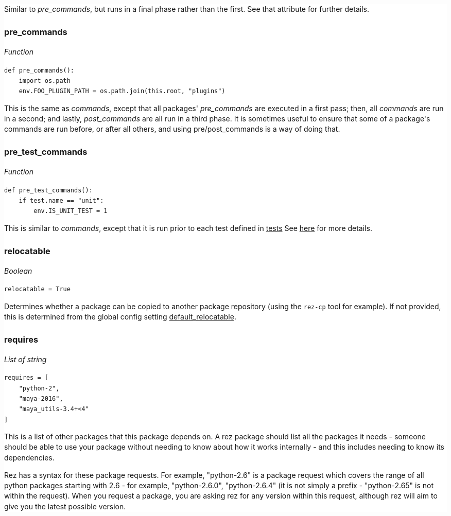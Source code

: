 Similar to *pre_commands*, but runs in a final phase rather than the first. See that attribute for
further details.

### pre_commands
*Function*

    def pre_commands():
        import os.path
        env.FOO_PLUGIN_PATH = os.path.join(this.root, "plugins")

This is the same as *commands*, except that all packages' *pre_commands* are executed in a first
pass; then, all *commands* are run in a second; and lastly, *post_commands* are all run in a third
phase. It is sometimes useful to ensure that some of a package's commands are run before, or after
all others, and using pre/post_commands is a way of doing that.

### pre_test_commands
*Function*

    def pre_test_commands():
        if test.name == "unit":
            env.IS_UNIT_TEST = 1

This is similar to *commands*, except that it is run prior to each test defined in
[tests](#tests)
See [here](Package-Commands#pre-test-commands) for more details.

### relocatable
*Boolean*

    relocatable = True

Determines whether a package can be copied to another package repository (using the `rez-cp` tool for
example). If not provided, this is determined from the global config setting [default_relocatable](Configuring-Rez#default_relocatable).

### requires
*List of string*

    requires = [
        "python-2",
        "maya-2016",
        "maya_utils-3.4+<4"
    ]

This is a list of other packages that this package depends on. A rez package should list all the
packages it needs - someone should be able to use your package without needing to know about how it
works internally - and this includes needing to know its dependencies.

Rez has a syntax for these package requests. For example, "python-2.6" is a package request which
covers the range of all python packages starting with 2.6 - for example, "python-2.6.0",
"python-2.6.4" (it is not simply a prefix - "python-2.65" is not within the request). When you
request a package, you are asking rez for any version within this request, although rez will aim to
give you the latest possible version.

